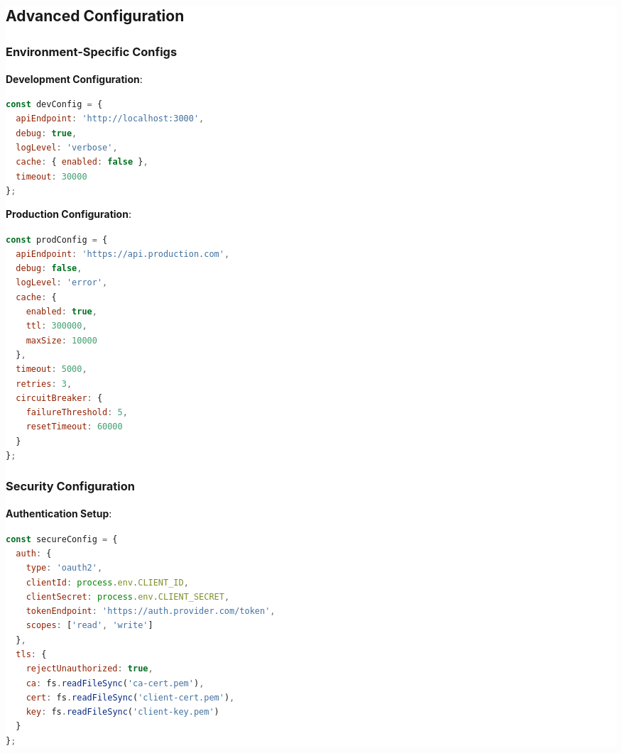 ## Advanced Configuration

### Environment-Specific Configs

**Development Configuration**:
```javascript
const devConfig = {
  apiEndpoint: 'http://localhost:3000',
  debug: true,
  logLevel: 'verbose',
  cache: { enabled: false },
  timeout: 30000
};
```

**Production Configuration**:
```javascript
const prodConfig = {
  apiEndpoint: 'https://api.production.com',
  debug: false,
  logLevel: 'error',
  cache: {
    enabled: true,
    ttl: 300000,
    maxSize: 10000
  },
  timeout: 5000,
  retries: 3,
  circuitBreaker: {
    failureThreshold: 5,
    resetTimeout: 60000
  }
};
```

### Security Configuration

**Authentication Setup**:
```javascript
const secureConfig = {
  auth: {
    type: 'oauth2',
    clientId: process.env.CLIENT_ID,
    clientSecret: process.env.CLIENT_SECRET,
    tokenEndpoint: 'https://auth.provider.com/token',
    scopes: ['read', 'write']
  },
  tls: {
    rejectUnauthorized: true,
    ca: fs.readFileSync('ca-cert.pem'),
    cert: fs.readFileSync('client-cert.pem'),
    key: fs.readFileSync('client-key.pem')
  }
};
```
